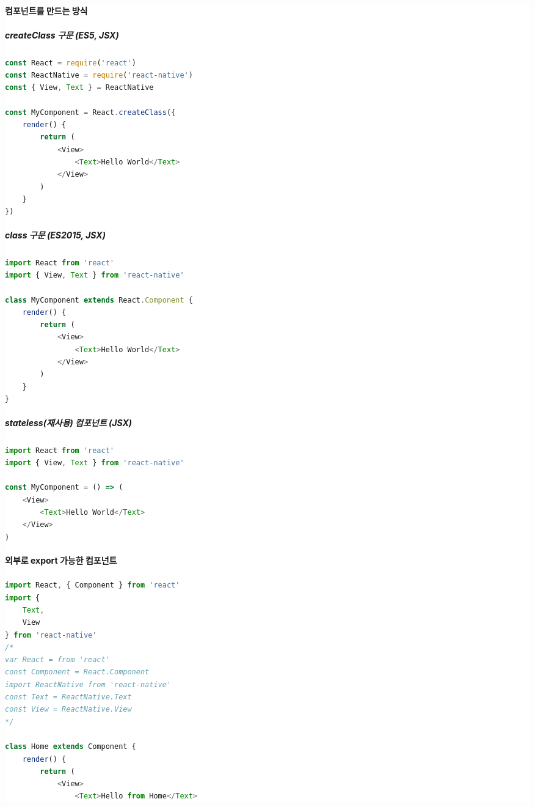 #### 컴포넌트를 만드는 방식
##### createClass 구문 (ES5, JSX)
```javascript
const React = require('react')
const ReactNative = require('react-native')
const { View, Text } = ReactNative

const MyComponent = React.createClass({
    render() {
        return (
            <View>
                <Text>Hello World</Text>
            </View>
        )
    }
})
```
##### class 구문 (ES2015, JSX)
```javascript
import React from 'react'
import { View, Text } from 'react-native'

class MyComponent extends React.Component {
    render() {
        return (
            <View>
                <Text>Hello World</Text>
            </View>
        )
    }
}
```
##### stateless(재사용) 컴포넌트 (JSX)
```javascript
import React from 'react'
import { View, Text } from 'react-native'

const MyComponent = () => (
    <View>
        <Text>Hello World</Text>
    </View>
)
```

#### 외부로 export 가능한 컴포넌트
```javascript
import React, { Component } from 'react'
import {
    Text,
    View
} from 'react-native'
/*
var React = from 'react'
const Component = React.Component
import ReactNative from 'react-native'
const Text = ReactNative.Text
const View = ReactNative.View
*/

class Home extends Component {
    render() {
        return (
            <View>
                <Text>Hello from Home</Text>
```